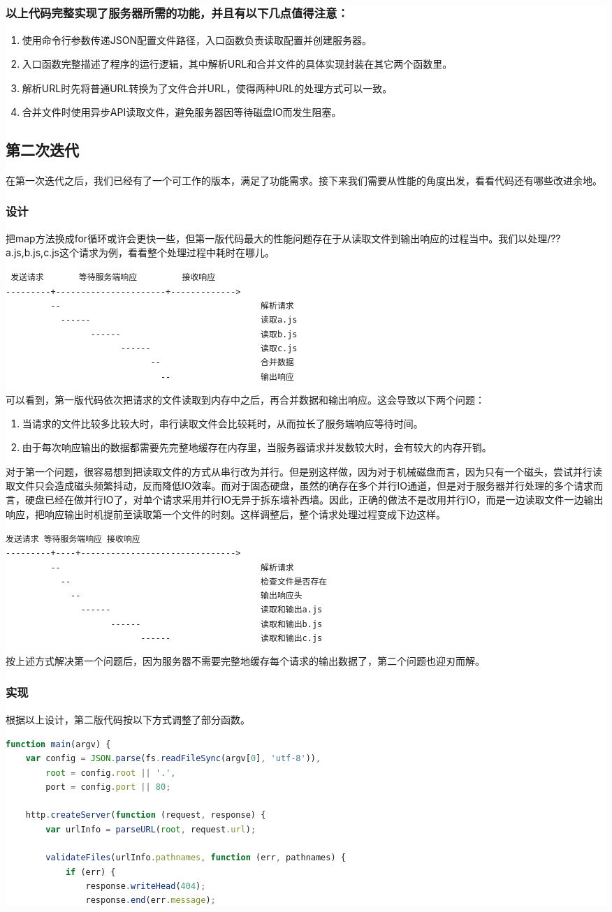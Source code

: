 ### 以上代码完整实现了服务器所需的功能，并且有以下几点值得注意：

1. 使用命令行参数传递JSON配置文件路径，入口函数负责读取配置并创建服务器。

2. 入口函数完整描述了程序的运行逻辑，其中解析URL和合并文件的具体实现封装在其它两个函数里。

3. 解析URL时先将普通URL转换为了文件合并URL，使得两种URL的处理方式可以一致。

4. 合并文件时使用异步API读取文件，避免服务器因等待磁盘IO而发生阻塞。

## 第二次迭代

在第一次迭代之后，我们已经有了一个可工作的版本，满足了功能需求。接下来我们需要从性能的角度出发，看看代码还有哪些改进余地。

### 设计

把map方法换成for循环或许会更快一些，但第一版代码最大的性能问题存在于从读取文件到输出响应的过程当中。我们以处理/??a.js,b.js,c.js这个请求为例，看看整个处理过程中耗时在哪儿。

```txt
 发送请求       等待服务端响应         接收响应
---------+----------------------+------------->
         --                                        解析请求
           ------                                  读取a.js
                 ------                            读取b.js
                       ------                      读取c.js
                             --                    合并数据
                               --                  输出响应
```

可以看到，第一版代码依次把请求的文件读取到内存中之后，再合并数据和输出响应。这会导致以下两个问题：

1. 当请求的文件比较多比较大时，串行读取文件会比较耗时，从而拉长了服务端响应等待时间。

2. 由于每次响应输出的数据都需要先完整地缓存在内存里，当服务器请求并发数较大时，会有较大的内存开销。

对于第一个问题，很容易想到把读取文件的方式从串行改为并行。但是别这样做，因为对于机械磁盘而言，因为只有一个磁头，尝试并行读取文件只会造成磁头频繁抖动，反而降低IO效率。而对于固态硬盘，虽然的确存在多个并行IO通道，但是对于服务器并行处理的多个请求而言，硬盘已经在做并行IO了，对单个请求采用并行IO无异于拆东墙补西墙。因此，正确的做法不是改用并行IO，而是一边读取文件一边输出响应，把响应输出时机提前至读取第一个文件的时刻。这样调整后，整个请求处理过程变成下边这样。

```txt
发送请求 等待服务端响应 接收响应
---------+----+------------------------------->
         --                                        解析请求
           --                                      检查文件是否存在
             --                                    输出响应头
               ------                              读取和输出a.js
                     ------                        读取和输出b.js
                           ------                  读取和输出c.js
```

按上述方式解决第一个问题后，因为服务器不需要完整地缓存每个请求的输出数据了，第二个问题也迎刃而解。

### 实现

根据以上设计，第二版代码按以下方式调整了部分函数。

```javaScript
function main(argv) {
    var config = JSON.parse(fs.readFileSync(argv[0], 'utf-8')),
        root = config.root || '.',
        port = config.port || 80;

    http.createServer(function (request, response) {
        var urlInfo = parseURL(root, request.url);

        validateFiles(urlInfo.pathnames, function (err, pathnames) {
            if (err) {
                response.writeHead(404);
                response.end(err.message);
```